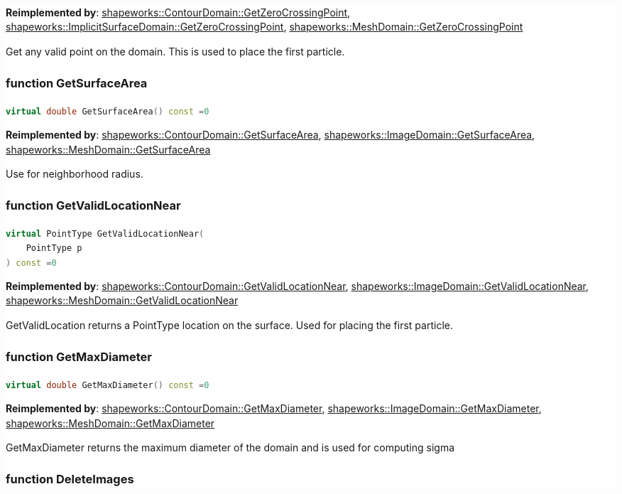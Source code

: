 **Reimplemented by**: [shapeworks::ContourDomain::GetZeroCrossingPoint](../Classes/classshapeworks_1_1ContourDomain.md#function-getzerocrossingpoint), [shapeworks::ImplicitSurfaceDomain::GetZeroCrossingPoint](../Classes/classshapeworks_1_1ImplicitSurfaceDomain.md#function-getzerocrossingpoint), [shapeworks::MeshDomain::GetZeroCrossingPoint](../Classes/classshapeworks_1_1MeshDomain.md#function-getzerocrossingpoint)


Get any valid point on the domain. This is used to place the first particle. 


### function GetSurfaceArea

```cpp
virtual double GetSurfaceArea() const =0
```


**Reimplemented by**: [shapeworks::ContourDomain::GetSurfaceArea](../Classes/classshapeworks_1_1ContourDomain.md#function-getsurfacearea), [shapeworks::ImageDomain::GetSurfaceArea](../Classes/classshapeworks_1_1ImageDomain.md#function-getsurfacearea), [shapeworks::MeshDomain::GetSurfaceArea](../Classes/classshapeworks_1_1MeshDomain.md#function-getsurfacearea)


Use for neighborhood radius. 


### function GetValidLocationNear

```cpp
virtual PointType GetValidLocationNear(
    PointType p
) const =0
```


**Reimplemented by**: [shapeworks::ContourDomain::GetValidLocationNear](../Classes/classshapeworks_1_1ContourDomain.md#function-getvalidlocationnear), [shapeworks::ImageDomain::GetValidLocationNear](../Classes/classshapeworks_1_1ImageDomain.md#function-getvalidlocationnear), [shapeworks::MeshDomain::GetValidLocationNear](../Classes/classshapeworks_1_1MeshDomain.md#function-getvalidlocationnear)


GetValidLocation returns a PointType location on the surface. Used for placing the first particle. 


### function GetMaxDiameter

```cpp
virtual double GetMaxDiameter() const =0
```


**Reimplemented by**: [shapeworks::ContourDomain::GetMaxDiameter](../Classes/classshapeworks_1_1ContourDomain.md#function-getmaxdiameter), [shapeworks::ImageDomain::GetMaxDiameter](../Classes/classshapeworks_1_1ImageDomain.md#function-getmaxdiameter), [shapeworks::MeshDomain::GetMaxDiameter](../Classes/classshapeworks_1_1MeshDomain.md#function-getmaxdiameter)


GetMaxDiameter returns the maximum diameter of the domain and is used for computing sigma 


### function DeleteImages
